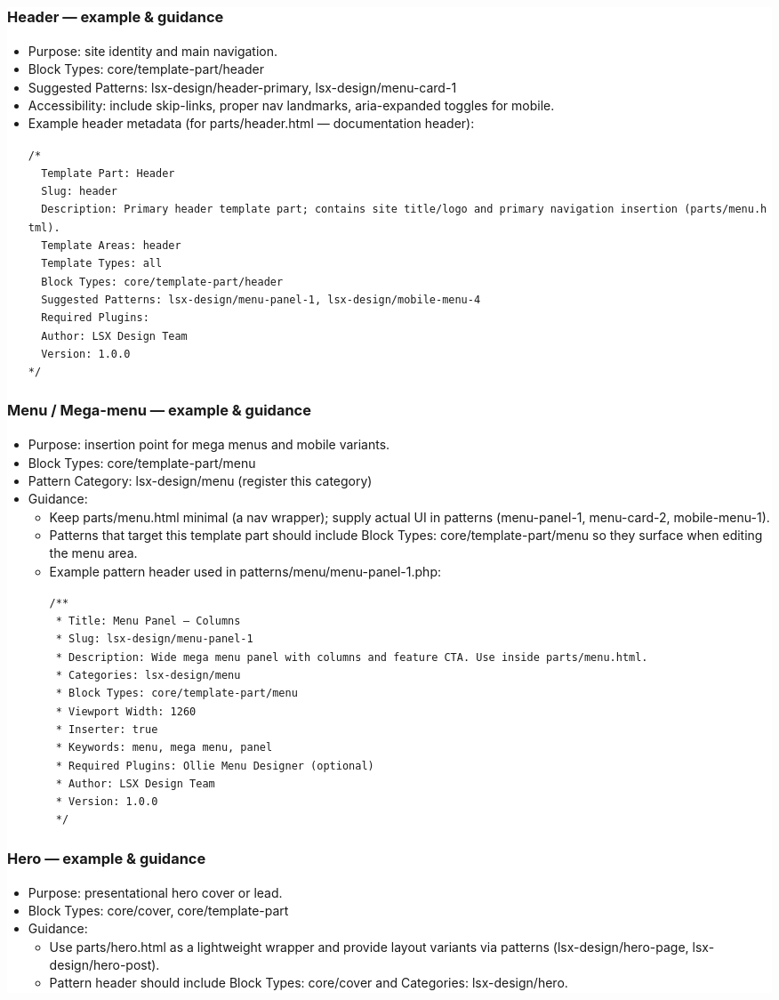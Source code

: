 ### Header — example & guidance
- Purpose: site identity and main navigation.  
- Block Types: core/template-part/header  
- Suggested Patterns: lsx-design/header-primary, lsx-design/menu-card-1  
- Accessibility: include skip-links, proper nav landmarks, aria-expanded toggles for mobile.  
- Example header metadata (for parts/header.html — documentation header):
  ```
  /*
    Template Part: Header
    Slug: header
    Description: Primary header template part; contains site title/logo and primary navigation insertion (parts/menu.html).
    Template Areas: header
    Template Types: all
    Block Types: core/template-part/header
    Suggested Patterns: lsx-design/menu-panel-1, lsx-design/mobile-menu-4
    Required Plugins:
    Author: LSX Design Team
    Version: 1.0.0
  */
  ```

### Menu / Mega-menu — example & guidance
- Purpose: insertion point for mega menus and mobile variants.  
- Block Types: core/template-part/menu  
- Pattern Category: lsx-design/menu (register this category)  
- Guidance:
  - Keep parts/menu.html minimal (a nav wrapper); supply actual UI in patterns (menu-panel-1, menu-card-2, mobile-menu-1).
  - Patterns that target this template part should include Block Types: core/template-part/menu so they surface when editing the menu area.
  - Example pattern header used in patterns/menu/menu-panel-1.php:
    ```
    /**
     * Title: Menu Panel — Columns
     * Slug: lsx-design/menu-panel-1
     * Description: Wide mega menu panel with columns and feature CTA. Use inside parts/menu.html.
     * Categories: lsx-design/menu
     * Block Types: core/template-part/menu
     * Viewport Width: 1260
     * Inserter: true
     * Keywords: menu, mega menu, panel
     * Required Plugins: Ollie Menu Designer (optional)
     * Author: LSX Design Team
     * Version: 1.0.0
     */
    ```

### Hero — example & guidance
- Purpose: presentational hero cover or lead.  
- Block Types: core/cover, core/template-part  
- Guidance:
  - Use parts/hero.html as a lightweight wrapper and provide layout variants via patterns (lsx-design/hero-page, lsx-design/hero-post).
  - Pattern header should include Block Types: core/cover and Categories: lsx-design/hero.

